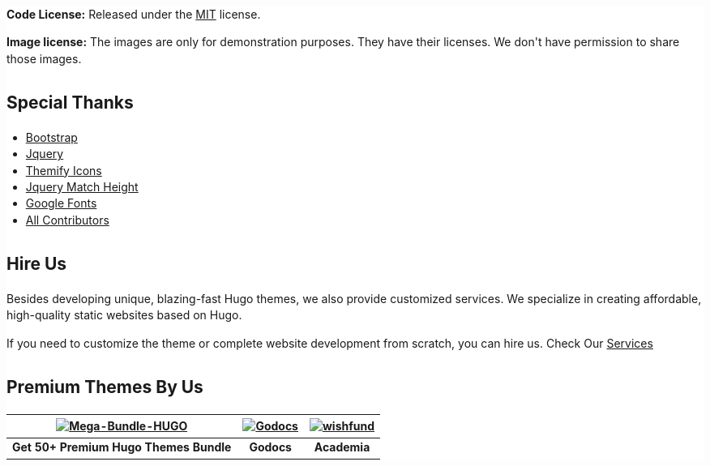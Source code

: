 **Code License:** Released under the [MIT](https://github.com/themefisher/dot-hugo/blob/master/LICENSE) license.

**Image license:** The images are only for demonstration purposes. They have their licenses. We don't have permission to
share those images.


## Special Thanks

- [Bootstrap](https://getbootstrap.com)
- [Jquery](https://jquery.com)
- [Themify Icons](https://themify.me/themify-icons)
- [Jquery Match Height](https://brm.io/jquery-match-height/)
- [Google Fonts](https://fonts.google.com/)
- [All Contributors](https://github.com/themefisher/dot-hugo/graphs/contributors)

## Hire Us

Besides developing unique, blazing-fast Hugo themes, we also provide customized services. We specialize in creating affordable, high-quality static websites based on Hugo.

If you need to customize the theme or complete website development from scratch, you can hire us.
Check Our
[Services](https://gethugothemes.com/services/?utm_source=dot_github&utm_medium=referral&utm_campaign=github_theme_readme)


## Premium Themes By Us

| [![Mega-Bundle-HUGO](https://demo.gethugothemes.com/thumbnails/bundle.png)](https://gethugothemes.com/bundle/?utm_source=dot_github&utm_medium=referral&utm_campaign=github_theme_readme) | [![Godocs](https://demo.gethugothemes.com/thumbnails/godocs.png)](https://gethugothemes.com/products/godocs/) | [![wishfund](https://demo.gethugothemes.com/thumbnails/academia.png)](https://gethugothemes.com/products/academia/) |
|:---:|:---:|:---:|
| **Get 50+ Premium Hugo Themes Bundle** | **Godocs** | **Academia** |
